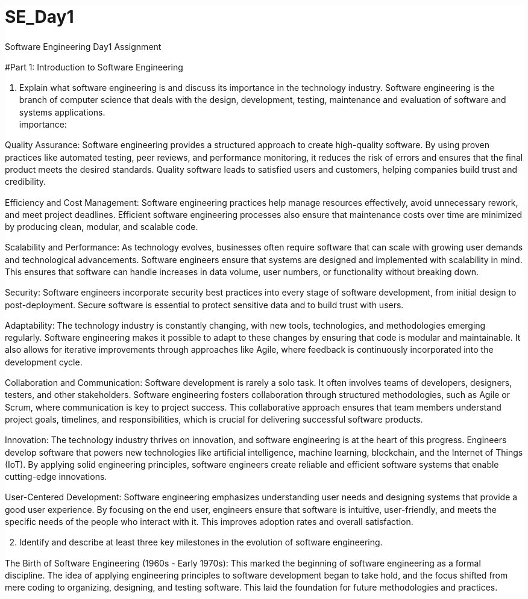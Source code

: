 
# SE_Day1
Software Engineering Day1 Assignment

#Part 1: Introduction to Software Engineering

1. Explain what software engineering is and discuss its importance in the technology industry.
Software engineering is the branch of computer science that deals with the design, development, testing, maintenance and evaluation of software and systems applications.  
importance:

Quality Assurance: Software engineering provides a structured approach to create high-quality software. By using proven practices like automated testing, peer reviews, and performance monitoring, it reduces the risk of errors and ensures that the final product meets the desired standards. Quality software leads to satisfied users and customers, helping companies build trust and credibility.

Efficiency and Cost Management: Software engineering practices help manage resources effectively, avoid unnecessary rework, and meet project deadlines. Efficient software engineering processes also ensure that maintenance costs over time are minimized by producing clean, modular, and scalable code.

Scalability and Performance: As technology evolves, businesses often require software that can scale with growing user demands and technological advancements. Software engineers ensure that systems are designed and implemented with scalability in mind. This ensures that software can handle increases in data volume, user numbers, or functionality without breaking down.

Security: Software engineers incorporate security best practices into every stage of software development, from initial design to post-deployment. Secure software is essential to protect sensitive data and to build trust with users.

Adaptability: The technology industry is constantly changing, with new tools, technologies, and methodologies emerging regularly. Software engineering makes it possible to adapt to these changes by ensuring that code is modular and maintainable. It also allows for iterative improvements through approaches like Agile, where feedback is continuously incorporated into the development cycle.

Collaboration and Communication: Software development is rarely a solo task. It often involves teams of developers, designers, testers, and other stakeholders. Software engineering fosters collaboration through structured methodologies, such as Agile or Scrum, where communication is key to project success. This collaborative approach ensures that team members understand project goals, timelines, and responsibilities, which is crucial for delivering successful software products.

Innovation: The technology industry thrives on innovation, and software engineering is at the heart of this progress. Engineers develop software that powers new technologies like artificial intelligence, machine learning, blockchain, and the Internet of Things (IoT). By applying solid engineering principles, software engineers create reliable and efficient software systems that enable cutting-edge innovations.

User-Centered Development: Software engineering emphasizes understanding user needs and designing systems that provide a good user experience. By focusing on the end user, engineers ensure that software is intuitive, user-friendly, and meets the specific needs of the people who interact with it. This improves adoption rates and overall satisfaction.


2. Identify and describe at least three key milestones in the evolution of software engineering.

The Birth of Software Engineering (1960s - Early 1970s): This marked the beginning of software engineering as a formal discipline. The idea of applying engineering principles to software development began to take hold, and the focus shifted from mere coding to organizing, designing, and testing software. This laid the foundation for future methodologies and practices.
